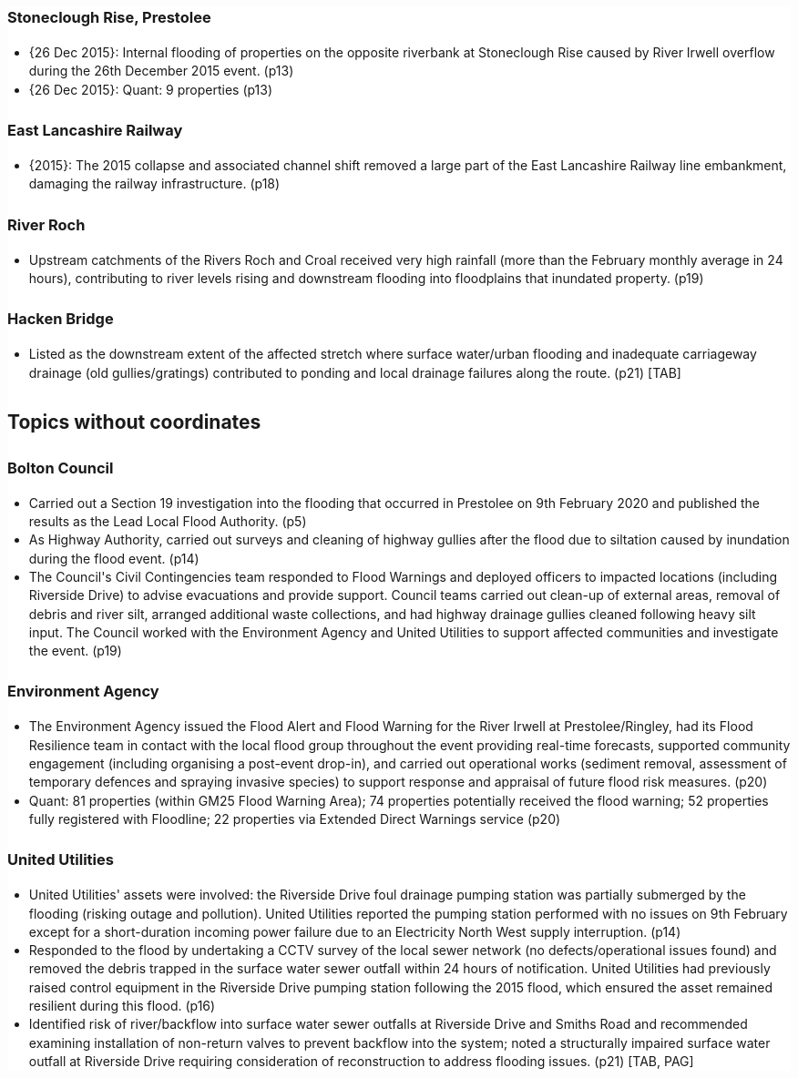 ### Stoneclough Rise, Prestolee
* {26 Dec 2015}: Internal flooding of properties on the opposite riverbank at Stoneclough Rise caused by River Irwell overflow during the 26th December 2015 event. (p13)
* {26 Dec 2015}: Quant: 9 properties (p13)

### East Lancashire Railway
* {2015}: The 2015 collapse and associated channel shift removed a large part of the East Lancashire Railway line embankment, damaging the railway infrastructure. (p18)

### River Roch
* Upstream catchments of the Rivers Roch and Croal received very high rainfall (more than the February monthly average in 24 hours), contributing to river levels rising and downstream flooding into floodplains that inundated property. (p19)

### Hacken Bridge
* Listed as the downstream extent of the affected stretch where surface water/urban flooding and inadequate carriageway drainage (old gullies/gratings) contributed to ponding and local drainage failures along the route. (p21) [TAB]


## Topics without coordinates

### Bolton Council
* Carried out a Section 19 investigation into the flooding that occurred in Prestolee on 9th February 2020 and published the results as the Lead Local Flood Authority. (p5)
* As Highway Authority, carried out surveys and cleaning of highway gullies after the flood due to siltation caused by inundation during the flood event. (p14)
* The Council's Civil Contingencies team responded to Flood Warnings and deployed officers to impacted locations (including Riverside Drive) to advise evacuations and provide support. Council teams carried out clean-up of external areas, removal of debris and river silt, arranged additional waste collections, and had highway drainage gullies cleaned following heavy silt input. The Council worked with the Environment Agency and United Utilities to support affected communities and investigate the event. (p19)

### Environment Agency
* The Environment Agency issued the Flood Alert and Flood Warning for the River Irwell at Prestolee/Ringley, had its Flood Resilience team in contact with the local flood group throughout the event providing real-time forecasts, supported community engagement (including organising a post-event drop-in), and carried out operational works (sediment removal, assessment of temporary defences and spraying invasive species) to support response and appraisal of future flood risk measures. (p20)
* Quant: 81 properties (within GM25 Flood Warning Area); 74 properties potentially received the flood warning; 52 properties fully registered with Floodline; 22 properties via Extended Direct Warnings service (p20)

### United Utilities
* United Utilities' assets were involved: the Riverside Drive foul drainage pumping station was partially submerged by the flooding (risking outage and pollution). United Utilities reported the pumping station performed with no issues on 9th February except for a short-duration incoming power failure due to an Electricity North West supply interruption. (p14)
* Responded to the flood by undertaking a CCTV survey of the local sewer network (no defects/operational issues found) and removed the debris trapped in the surface water sewer outfall within 24 hours of notification. United Utilities had previously raised control equipment in the Riverside Drive pumping station following the 2015 flood, which ensured the asset remained resilient during this flood. (p16)
* Identified risk of river/backflow into surface water sewer outfalls at Riverside Drive and Smiths Road and recommended examining installation of non-return valves to prevent backflow into the system; noted a structurally impaired surface water outfall at Riverside Drive requiring consideration of reconstruction to address flooding issues. (p21) [TAB, PAG]
